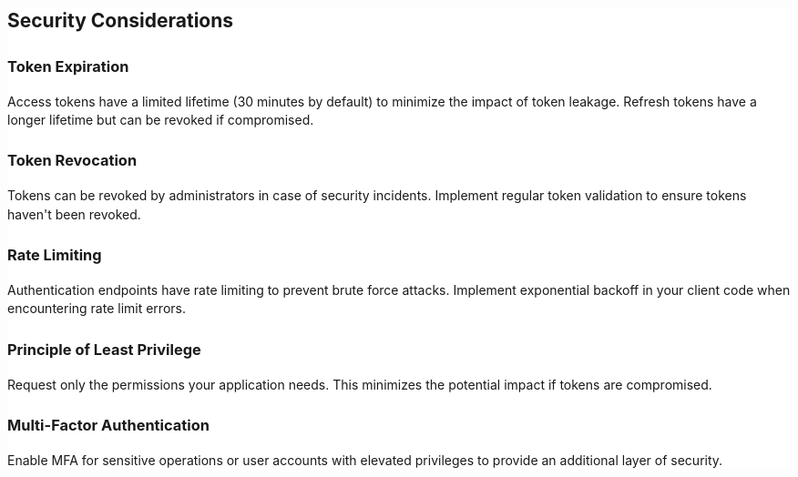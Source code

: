 ## Security Considerations

### Token Expiration
Access tokens have a limited lifetime (30 minutes by default) to minimize the impact of token leakage. Refresh tokens have a longer lifetime but can be revoked if compromised.

### Token Revocation
Tokens can be revoked by administrators in case of security incidents. Implement regular token validation to ensure tokens haven't been revoked.

### Rate Limiting
Authentication endpoints have rate limiting to prevent brute force attacks. Implement exponential backoff in your client code when encountering rate limit errors.

### Principle of Least Privilege
Request only the permissions your application needs. This minimizes the potential impact if tokens are compromised.

### Multi-Factor Authentication
Enable MFA for sensitive operations or user accounts with elevated privileges to provide an additional layer of security.